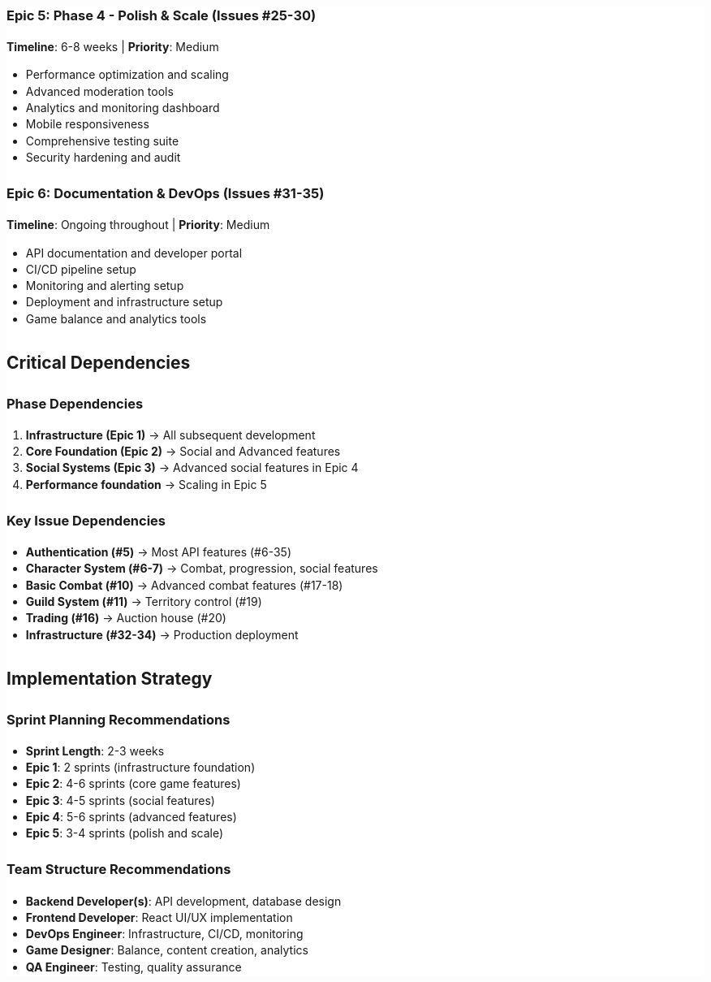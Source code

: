 ### Epic 5: Phase 4 - Polish & Scale (Issues #25-30)
**Timeline**: 6-8 weeks | **Priority**: Medium
- Performance optimization and scaling
- Advanced moderation tools
- Analytics and monitoring dashboard
- Mobile responsiveness
- Comprehensive testing suite
- Security hardening and audit

### Epic 6: Documentation & DevOps (Issues #31-35)
**Timeline**: Ongoing throughout | **Priority**: Medium
- API documentation and developer portal
- CI/CD pipeline setup
- Monitoring and alerting setup
- Deployment and infrastructure setup
- Game balance and analytics tools

## Critical Dependencies

### Phase Dependencies
1. **Infrastructure (Epic 1)** → All subsequent development
2. **Core Foundation (Epic 2)** → Social and Advanced features
3. **Social Systems (Epic 3)** → Advanced social features in Epic 4
4. **Performance foundation** → Scaling in Epic 5

### Key Issue Dependencies
- **Authentication (#5)** → Most API features (#6-35)
- **Character System (#6-7)** → Combat, progression, social features
- **Basic Combat (#10)** → Advanced combat features (#17-18)
- **Guild System (#11)** → Territory control (#19)
- **Trading (#16)** → Auction house (#20)
- **Infrastructure (#32-34)** → Production deployment

## Implementation Strategy

### Sprint Planning Recommendations
- **Sprint Length**: 2-3 weeks
- **Epic 1**: 2 sprints (infrastructure foundation)
- **Epic 2**: 4-6 sprints (core game features)
- **Epic 3**: 4-5 sprints (social features)
- **Epic 4**: 5-6 sprints (advanced features)
- **Epic 5**: 3-4 sprints (polish and scale)

### Team Structure Recommendations
- **Backend Developer(s)**: API development, database design
- **Frontend Developer**: React UI/UX implementation
- **DevOps Engineer**: Infrastructure, CI/CD, monitoring
- **Game Designer**: Balance, content creation, analytics
- **QA Engineer**: Testing, quality assurance
